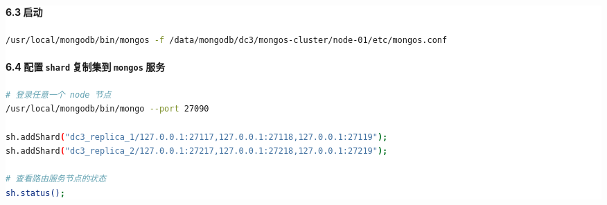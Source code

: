 #### 6.3 启动

```bash
/usr/local/mongodb/bin/mongos -f /data/mongodb/dc3/mongos-cluster/node-01/etc/mongos.conf
```

#### 6.4 配置 `shard` 复制集到 `mongos` 服务

```bash
# 登录任意一个 node 节点
/usr/local/mongodb/bin/mongo --port 27090

sh.addShard("dc3_replica_1/127.0.0.1:27117,127.0.0.1:27118,127.0.0.1:27119");
sh.addShard("dc3_replica_2/127.0.0.1:27217,127.0.0.1:27218,127.0.0.1:27219");

# 查看路由服务节点的状态
sh.status();
```

